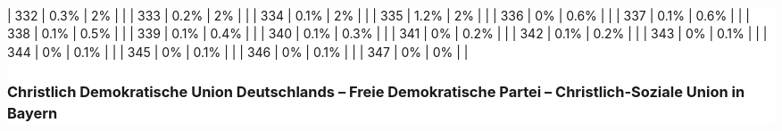 | 332 | 0.3% | 2% |  |
| 333 | 0.2% | 2% |  |
| 334 | 0.1% | 2% |  |
| 335 | 1.2% | 2% |  |
| 336 | 0% | 0.6% |  |
| 337 | 0.1% | 0.6% |  |
| 338 | 0.1% | 0.5% |  |
| 339 | 0.1% | 0.4% |  |
| 340 | 0.1% | 0.3% |  |
| 341 | 0% | 0.2% |  |
| 342 | 0.1% | 0.2% |  |
| 343 | 0% | 0.1% |  |
| 344 | 0% | 0.1% |  |
| 345 | 0% | 0.1% |  |
| 346 | 0% | 0.1% |  |
| 347 | 0% | 0% |  |

### Christlich Demokratische Union Deutschlands – Freie Demokratische Partei – Christlich-Soziale Union in Bayern
